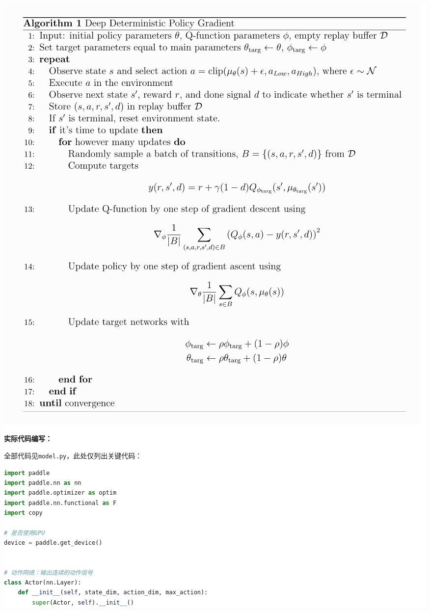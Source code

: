 ![image-20210807032130354](images/image-20210807032130354.png)

**实际代码编写：**

全部代码见`model.py`，此处仅列出关键代码：

```python
import paddle
import paddle.nn as nn
import paddle.optimizer as optim
import paddle.nn.functional as F
import copy

# 是否使用GPU
device = paddle.get_device()


# 动作网络：输出连续的动作信号
class Actor(nn.Layer):
    def __init__(self, state_dim, action_dim, max_action):
        super(Actor, self).__init__()

```